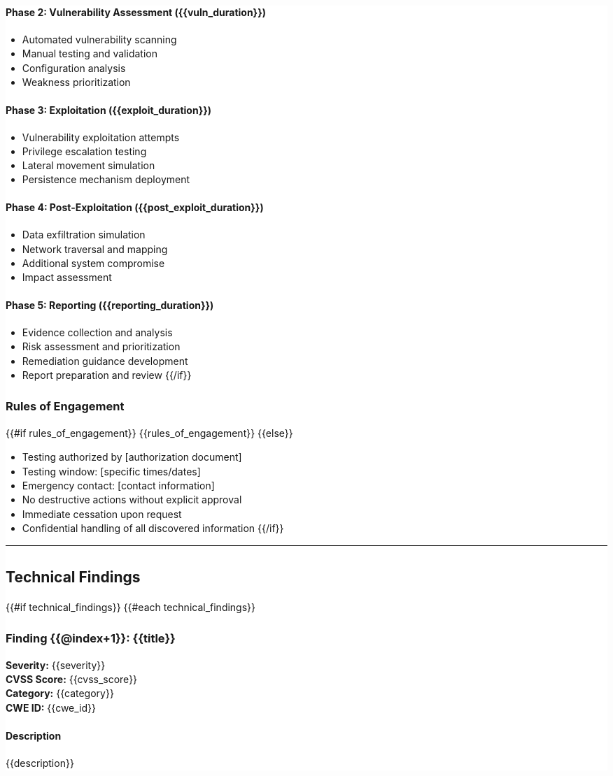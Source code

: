 #### Phase 2: Vulnerability Assessment ({{vuln_duration}})
- Automated vulnerability scanning
- Manual testing and validation
- Configuration analysis
- Weakness prioritization

#### Phase 3: Exploitation ({{exploit_duration}})
- Vulnerability exploitation attempts
- Privilege escalation testing
- Lateral movement simulation
- Persistence mechanism deployment

#### Phase 4: Post-Exploitation ({{post_exploit_duration}})
- Data exfiltration simulation
- Network traversal and mapping
- Additional system compromise
- Impact assessment

#### Phase 5: Reporting ({{reporting_duration}})
- Evidence collection and analysis
- Risk assessment and prioritization
- Remediation guidance development
- Report preparation and review
{{/if}}

### Rules of Engagement
{{#if rules_of_engagement}}
{{rules_of_engagement}}
{{else}}
- Testing authorized by [authorization document]
- Testing window: [specific times/dates]
- Emergency contact: [contact information]
- No destructive actions without explicit approval
- Immediate cessation upon request
- Confidential handling of all discovered information
{{/if}}

---

## Technical Findings

{{#if technical_findings}}
{{#each technical_findings}}
### Finding {{@index+1}}: {{title}}

**Severity:** {{severity}}  
**CVSS Score:** {{cvss_score}}  
**Category:** {{category}}  
**CWE ID:** {{cwe_id}}

#### Description
{{description}}
